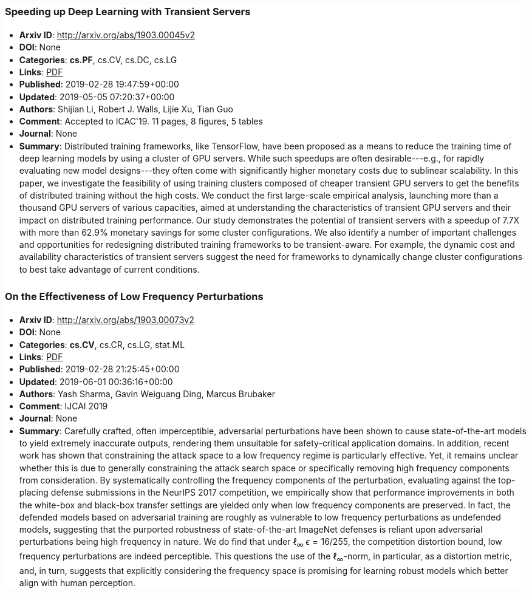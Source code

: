 

### Speeding up Deep Learning with Transient Servers
- **Arxiv ID**: http://arxiv.org/abs/1903.00045v2
- **DOI**: None
- **Categories**: **cs.PF**, cs.CV, cs.DC, cs.LG
- **Links**: [PDF](http://arxiv.org/pdf/1903.00045v2)
- **Published**: 2019-02-28 19:47:59+00:00
- **Updated**: 2019-05-05 07:20:37+00:00
- **Authors**: Shijian Li, Robert J. Walls, Lijie Xu, Tian Guo
- **Comment**: Accepted to ICAC'19. 11 pages, 8 figures, 5 tables
- **Journal**: None
- **Summary**: Distributed training frameworks, like TensorFlow, have been proposed as a means to reduce the training time of deep learning models by using a cluster of GPU servers. While such speedups are often desirable---e.g., for rapidly evaluating new model designs---they often come with significantly higher monetary costs due to sublinear scalability. In this paper, we investigate the feasibility of using training clusters composed of cheaper transient GPU servers to get the benefits of distributed training without the high costs.   We conduct the first large-scale empirical analysis, launching more than a thousand GPU servers of various capacities, aimed at understanding the characteristics of transient GPU servers and their impact on distributed training performance. Our study demonstrates the potential of transient servers with a speedup of 7.7X with more than 62.9% monetary savings for some cluster configurations. We also identify a number of important challenges and opportunities for redesigning distributed training frameworks to be transient-aware. For example, the dynamic cost and availability characteristics of transient servers suggest the need for frameworks to dynamically change cluster configurations to best take advantage of current conditions.



### On the Effectiveness of Low Frequency Perturbations
- **Arxiv ID**: http://arxiv.org/abs/1903.00073v2
- **DOI**: None
- **Categories**: **cs.CV**, cs.CR, cs.LG, stat.ML
- **Links**: [PDF](http://arxiv.org/pdf/1903.00073v2)
- **Published**: 2019-02-28 21:25:45+00:00
- **Updated**: 2019-06-01 00:36:16+00:00
- **Authors**: Yash Sharma, Gavin Weiguang Ding, Marcus Brubaker
- **Comment**: IJCAI 2019
- **Journal**: None
- **Summary**: Carefully crafted, often imperceptible, adversarial perturbations have been shown to cause state-of-the-art models to yield extremely inaccurate outputs, rendering them unsuitable for safety-critical application domains. In addition, recent work has shown that constraining the attack space to a low frequency regime is particularly effective. Yet, it remains unclear whether this is due to generally constraining the attack search space or specifically removing high frequency components from consideration. By systematically controlling the frequency components of the perturbation, evaluating against the top-placing defense submissions in the NeurIPS 2017 competition, we empirically show that performance improvements in both the white-box and black-box transfer settings are yielded only when low frequency components are preserved. In fact, the defended models based on adversarial training are roughly as vulnerable to low frequency perturbations as undefended models, suggesting that the purported robustness of state-of-the-art ImageNet defenses is reliant upon adversarial perturbations being high frequency in nature. We do find that under $\ell_\infty$ $\epsilon=16/255$, the competition distortion bound, low frequency perturbations are indeed perceptible. This questions the use of the $\ell_\infty$-norm, in particular, as a distortion metric, and, in turn, suggests that explicitly considering the frequency space is promising for learning robust models which better align with human perception.
